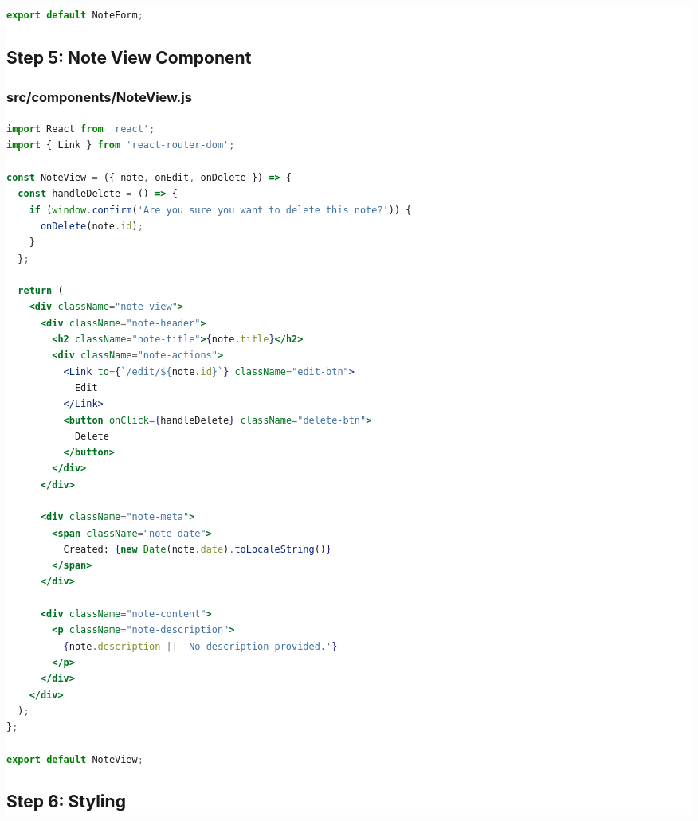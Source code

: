 ```jsx
export default NoteForm;
```

## Step 5: Note View Component

### src/components/NoteView.js
```jsx
import React from 'react';
import { Link } from 'react-router-dom';

const NoteView = ({ note, onEdit, onDelete }) => {
  const handleDelete = () => {
    if (window.confirm('Are you sure you want to delete this note?')) {
      onDelete(note.id);
    }
  };
  
  return (
    <div className="note-view">
      <div className="note-header">
        <h2 className="note-title">{note.title}</h2>
        <div className="note-actions">
          <Link to={`/edit/${note.id}`} className="edit-btn">
            Edit
          </Link>
          <button onClick={handleDelete} className="delete-btn">
            Delete
          </button>
        </div>
      </div>
      
      <div className="note-meta">
        <span className="note-date">
          Created: {new Date(note.date).toLocaleString()}
        </span>
      </div>
      
      <div className="note-content">
        <p className="note-description">
          {note.description || 'No description provided.'}
        </p>
      </div>
    </div>
  );
};

export default NoteView;
```

## Step 6: Styling
